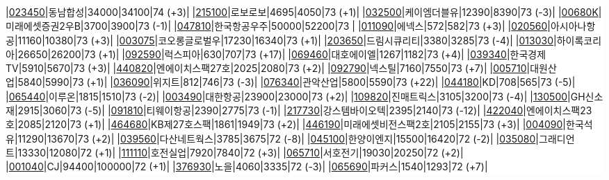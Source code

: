 |[023450](https://finance.daum.net/quotes/A023450)|동남합성|34000|34100|74 (+3)|
|[215100](https://finance.daum.net/quotes/A215100)|로보로보|4695|4050|73 (+1)|
|[032500](https://finance.daum.net/quotes/A032500)|케이엠더블유|12390|8390|73 (-3)|
|[00680K](https://finance.daum.net/quotes/A00680K)|미래에셋증권2우B|3700|3900|73 (-1)|
|[047810](https://finance.daum.net/quotes/A047810)|한국항공우주|50000|52200|73 |
|[011090](https://finance.daum.net/quotes/A011090)|에넥스|572|582|73 (+3)|
|[020560](https://finance.daum.net/quotes/A020560)|아시아나항공|11160|10380|73 (+3)|
|[003075](https://finance.daum.net/quotes/A003075)|코오롱글로벌우|17230|16340|73 (+1)|
|[203650](https://finance.daum.net/quotes/A203650)|드림시큐리티|3380|3285|73 (-4)|
|[013030](https://finance.daum.net/quotes/A013030)|하이록코리아|26650|26200|73 (+1)|
|[092590](https://finance.daum.net/quotes/A092590)|럭스피아|630|707|73 (+17)|
|[069460](https://finance.daum.net/quotes/A069460)|대호에이엘|1267|1182|73 (+4)|
|[039340](https://finance.daum.net/quotes/A039340)|한국경제TV|5910|5670|73 (+3)|
|[440820](https://finance.daum.net/quotes/A440820)|엔에이치스팩27호|2025|2080|73 (+2)|
|[092790](https://finance.daum.net/quotes/A092790)|넥스틸|7160|7550|73 (+7)|
|[005710](https://finance.daum.net/quotes/A005710)|대원산업|5840|5990|73 (+1)|
|[036090](https://finance.daum.net/quotes/A036090)|위지트|812|746|73 (-3)|
|[076340](https://finance.daum.net/quotes/A076340)|관악산업|5800|5590|73 (+22)|
|[044180](https://finance.daum.net/quotes/A044180)|KD|708|565|73 (-5)|
|[065440](https://finance.daum.net/quotes/A065440)|이루온|1815|1510|73 (-2)|
|[003490](https://finance.daum.net/quotes/A003490)|대한항공|23900|23000|73 (+2)|
|[109820](https://finance.daum.net/quotes/A109820)|진매트릭스|3105|3200|73 (-4)|
|[130500](https://finance.daum.net/quotes/A130500)|GH신소재|2915|3060|73 (-5)|
|[091810](https://finance.daum.net/quotes/A091810)|티웨이항공|2390|2775|73 (-1)|
|[217730](https://finance.daum.net/quotes/A217730)|강스템바이오텍|2395|2140|73 (-12)|
|[422040](https://finance.daum.net/quotes/A422040)|엔에이치스팩23호|2085|2120|73 (+1)|
|[464680](https://finance.daum.net/quotes/A464680)|KB제27호스팩|1861|1949|73 (+2)|
|[446190](https://finance.daum.net/quotes/A446190)|미래에셋비전스팩2호|2105|2155|73 (+3)|
|[004090](https://finance.daum.net/quotes/A004090)|한국석유|11290|13670|73 (+2)|
|[039560](https://finance.daum.net/quotes/A039560)|다산네트웍스|3785|3675|72 (-8)|
|[045100](https://finance.daum.net/quotes/A045100)|한양이엔지|15500|16420|72 (-2)|
|[035080](https://finance.daum.net/quotes/A035080)|그래디언트|13330|12080|72 (+1)|
|[111110](https://finance.daum.net/quotes/A111110)|호전실업|7920|7840|72 (+3)|
|[065710](https://finance.daum.net/quotes/A065710)|서호전기|19030|20250|72 (+2)|
|[001040](https://finance.daum.net/quotes/A001040)|CJ|94400|100000|72 (+1)|
|[376930](https://finance.daum.net/quotes/A376930)|노을|4060|3335|72 (-3)|
|[065690](https://finance.daum.net/quotes/A065690)|파커스|1540|1293|72 (+7)|